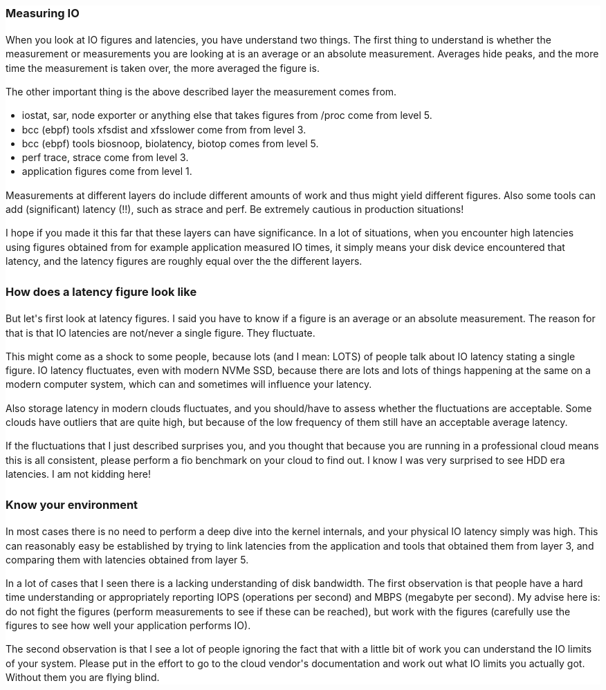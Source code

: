 ### Measuring IO   
When you look at IO figures and latencies, you have understand two things. The first thing to understand is whether the measurement or measurements you are looking at is an average or an absolute measurement. Averages hide peaks, and the more time the measurement is taken over, the more averaged the figure is.   
   
The other important thing is the above described layer the measurement comes from.   
   
- iostat, sar, node exporter or anything else that takes figures from /proc come from level 5.   
- bcc (ebpf) tools xfsdist and xfsslower come from from level 3.   
- bcc (ebpf) tools biosnoop, biolatency, biotop comes from level 5.   
- perf trace, strace come from level 3.   
- application figures come from level 1.   
   
Measurements at different layers do include different amounts of work and thus might yield different figures. Also some tools can add (significant) latency (!!), such as strace and perf. Be extremely cautious in production situations!   
   
I hope if you made it this far that these layers can have significance. In a lot of situations, when you encounter high latencies using figures obtained from for example application measured IO times, it simply means your disk device encountered that latency, and the latency figures are roughly equal over the the different layers.   
   
### How does a latency figure look like   
But let's first look at latency figures. I said you have to know if a figure is an average or an absolute measurement. The reason for that is that IO latencies are not/never a single figure. They fluctuate.   
   
This might come as a shock to some people, because lots (and I mean: LOTS) of people talk about IO latency stating a single figure. IO latency fluctuates, even with modern NVMe SSD, because there are lots and lots of things happening at the same on a modern computer system, which can and sometimes will influence your latency.   
   
Also storage latency in modern clouds fluctuates, and you should/have to assess whether the fluctuations are acceptable. Some clouds have outliers that are quite high, but because of the low frequency of them still have an acceptable average latency.   
   
If the fluctuations that I just described surprises you, and you thought that because you are running in a professional cloud means this is all consistent, please perform a fio benchmark on your cloud to find out. I know I was very surprised to see HDD era latencies. I am not kidding here!   
   
### Know your environment   
In most cases there is no need to perform a deep dive into the kernel internals, and your physical IO latency simply was high. This can reasonably easy be established by trying to link latencies from the application and tools that obtained them from layer 3, and comparing them with latencies obtained from layer 5.   
   
In a lot of cases that I seen there is a lacking understanding of disk bandwidth. The first observation is that people have a hard time understanding or appropriately reporting IOPS (operations per second) and MBPS (megabyte per second). My advise here is: do not fight the figures (perform measurements to see if these can be reached), but work with the figures (carefully use the figures to see how well your application performs IO).   
   
The second observation is that I see a lot of people ignoring the fact that with a little bit of work you can understand the IO limits of your system. Please put in the effort to go to the cloud vendor's documentation and work out what IO limits you actually got. Without them you are flying blind.   
   